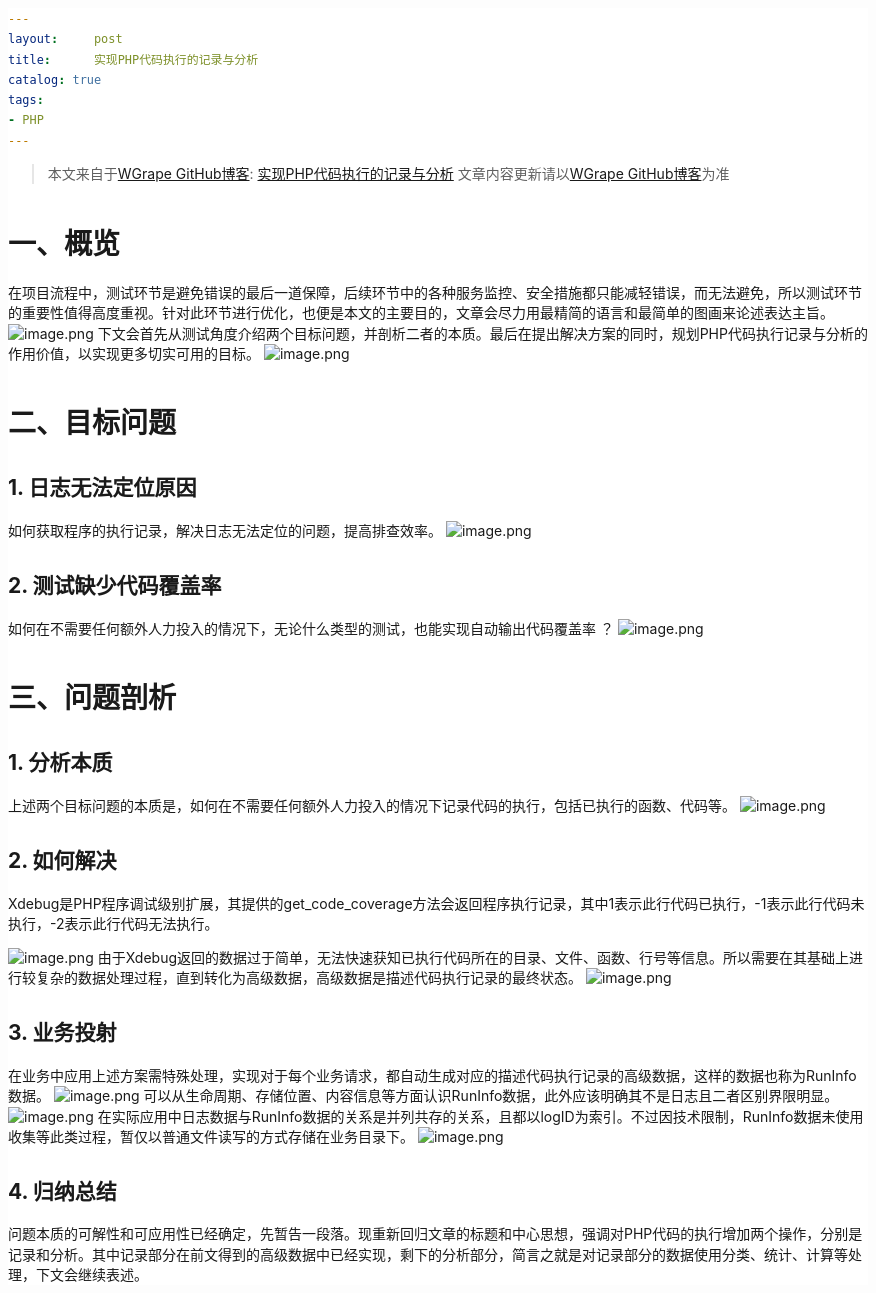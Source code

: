 ```yaml
---
layout:     post
title:      实现PHP代码执行的记录与分析
catalog: true
tags:
- PHP
---
```


> 本文来自于[WGrape GitHub博客](https://github.com/WGrape/Blog): [实现PHP代码执行的记录与分析](https://github.com/WGrape/Blog/issues/2)
> 文章内容更新请以[WGrape GitHub博客](https://github.com/WGrape/Blog)为准

# 一、概览
在项目流程中，测试环节是避免错误的最后一道保障，后续环节中的各种服务监控、安全措施都只能减轻错误，而无法避免，所以测试环节的重要性值得高度重视。针对此环节进行优化，也便是本文的主要目的，文章会尽力用最精简的语言和最简单的图画来论述表达主旨。
![image.png](https://cdn.nlark.com/yuque/0/2020/png/223819/1598017879082-95b3030a-92e8-465f-a408-629e0964a73c.png#align=left&display=inline&height=210&margin=%5Bobject%20Object%5D&name=image.png&originHeight=419&originWidth=1400&size=51771&status=done&style=shadow&width=700)
下文会首先从测试角度介绍两个目标问题，并剖析二者的本质。最后在提出解决方案的同时，规划PHP代码执行记录与分析的作用价值，以实现更多切实可用的目标。
![image.png](https://cdn.nlark.com/yuque/0/2020/png/223819/1598017951472-5bfd824a-5625-4c8e-b2a6-d92c3d95c368.png#align=left&display=inline&height=163&margin=%5Bobject%20Object%5D&name=image.png&originHeight=325&originWidth=1920&size=71978&status=done&style=shadow&width=960)
# 二、目标问题
## 1. 日志无法定位原因
如何获取程序的执行记录，解决日志无法定位的问题，提高排查效率。
![image.png](https://cdn.nlark.com/yuque/0/2020/png/223819/1598018025690-c22dec28-6463-40b2-9099-2e2fc4d1a7fa.png#align=left&display=inline&height=170&margin=%5Bobject%20Object%5D&name=image.png&originHeight=340&originWidth=1458&size=50948&status=done&style=shadow&width=729)
## 2. 测试缺少代码覆盖率
如何在不需要任何额外人力投入的情况下，无论什么类型的测试，也能实现自动输出代码覆盖率 ？
![image.png](https://cdn.nlark.com/yuque/0/2020/png/223819/1598018094601-3e179135-bc94-45d5-afe2-66988ce5ad16.png#align=left&display=inline&height=262&margin=%5Bobject%20Object%5D&name=image.png&originHeight=524&originWidth=1584&size=64825&status=done&style=shadow&width=792)
# 三、问题剖析
## 1. 分析本质
上述两个目标问题的本质是，如何在不需要任何额外人力投入的情况下记录代码的执行，包括已执行的函数、代码等。
![image.png](https://cdn.nlark.com/yuque/0/2020/png/223819/1597846877376-06d877ca-0f97-46db-a6cb-0714fe36dd31.png#align=left&display=inline&height=240&margin=%5Bobject%20Object%5D&name=image.png&originHeight=828&originWidth=2484&size=114602&status=done&style=shadow&width=720)
## 2. 如何解决
Xdebug是PHP程序调试级别扩展，其提供的get_code_coverage方法会返回程序执行记录，其中1表示此行代码已执行，-1表示此行代码未执行，-2表示此行代码无法执行。

![image.png](https://cdn.nlark.com/yuque/0/2020/png/223819/1597849932099-0a91dfbc-61a8-4546-82e9-ae9b34d23d0d.png#align=left&display=inline&height=133&margin=%5Bobject%20Object%5D&name=image.png&originHeight=392&originWidth=2068&size=104997&status=done&style=shadow&width=700)
由于Xdebug返回的数据过于简单，无法快速获知已执行代码所在的目录、文件、函数、行号等信息。所以需要在其基础上进行较复杂的数据处理过程，直到转化为高级数据，高级数据是描述代码执行记录的最终状态。
![image.png](https://cdn.nlark.com/yuque/0/2020/png/223819/1598018260144-287ab105-eb1b-4f4d-bd18-e5b4766c6269.png#align=left&display=inline&height=146&margin=%5Bobject%20Object%5D&name=image.png&originHeight=352&originWidth=1692&size=37343&status=done&style=shadow&width=700)
## 3. 业务投射
在业务中应用上述方案需特殊处理，实现对于每个业务请求，都自动生成对应的描述代码执行记录的高级数据，这样的数据也称为RunInfo数据。
![image.png](https://cdn.nlark.com/yuque/0/2020/png/223819/1598018312734-468c4f01-9f79-4058-8479-deb7de7b2433.png#align=left&display=inline&height=152&margin=%5Bobject%20Object%5D&name=image.png&originHeight=322&originWidth=1486&size=38395&status=done&style=shadow&width=700)
可以从生命周期、存储位置、内容信息等方面认识RunInfo数据，此外应该明确其不是日志且二者区别界限明显。
![image.png](https://cdn.nlark.com/yuque/0/2020/png/223819/1598287966685-d21ac5e7-b901-40e2-9611-cce33ec129bc.png#align=left&display=inline&height=280&margin=%5Bobject%20Object%5D&name=image.png&originHeight=860&originWidth=2150&size=141933&status=done&style=shadow&width=700)
在实际应用中日志数据与RunInfo数据的关系是并列共存的关系，且都以logID为索引。不过因技术限制，RunInfo数据未使用收集等此类过程，暂仅以普通文件读写的方式存储在业务目录下。
![image.png](https://cdn.nlark.com/yuque/0/2020/png/223819/1598363385119-9e93d559-d6f0-45f7-90ba-67359e6f44e0.png#align=left&display=inline&height=226&margin=%5Bobject%20Object%5D&name=image.png&originHeight=642&originWidth=1986&size=53845&status=done&style=shadow&width=700)
## 4. 归纳总结
问题本质的可解性和可应用性已经确定，先暂告一段落。现重新回归文章的标题和中心思想，强调对PHP代码的执行增加两个操作，分别是记录和分析。其中记录部分在前文得到的高级数据中已经实现，剩下的分析部分，简言之就是对记录部分的数据使用分类、统计、计算等处理，下文会继续表述。